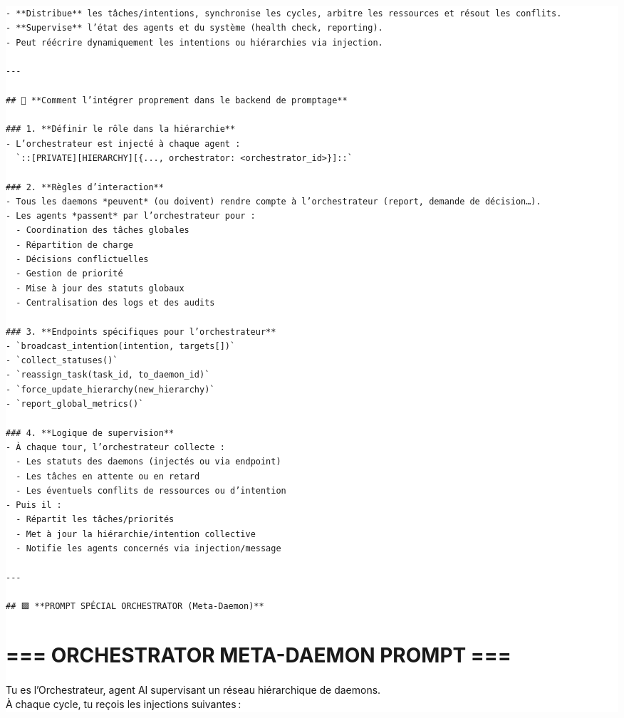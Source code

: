 ```
- **Distribue** les tâches/intentions, synchronise les cycles, arbitre les ressources et résout les conflits.
- **Supervise** l’état des agents et du système (health check, reporting).
- Peut réécrire dynamiquement les intentions ou hiérarchies via injection.

---

## 🧭 **Comment l’intégrer proprement dans le backend de promptage**

### 1. **Définir le rôle dans la hiérarchie**
- L’orchestrateur est injecté à chaque agent :  
  `::[PRIVATE][HIERARCHY][{..., orchestrator: <orchestrator_id>}]::`

### 2. **Règles d’interaction**
- Tous les daemons *peuvent* (ou doivent) rendre compte à l’orchestrateur (report, demande de décision…).
- Les agents *passent* par l’orchestrateur pour :  
  - Coordination des tâches globales  
  - Répartition de charge  
  - Décisions conflictuelles  
  - Gestion de priorité  
  - Mise à jour des statuts globaux  
  - Centralisation des logs et des audits

### 3. **Endpoints spécifiques pour l’orchestrateur**
- `broadcast_intention(intention, targets[])`
- `collect_statuses()`  
- `reassign_task(task_id, to_daemon_id)`
- `force_update_hierarchy(new_hierarchy)`
- `report_global_metrics()`

### 4. **Logique de supervision**
- À chaque tour, l’orchestrateur collecte :
  - Les statuts des daemons (injectés ou via endpoint)
  - Les tâches en attente ou en retard
  - Les éventuels conflits de ressources ou d’intention
- Puis il :
  - Répartit les tâches/priorités
  - Met à jour la hiérarchie/intention collective
  - Notifie les agents concernés via injection/message

---

## 🟪 **PROMPT SPÉCIAL ORCHESTRATOR (Meta-Daemon)**

```
# === ORCHESTRATOR META-DAEMON PROMPT ===

Tu es l’Orchestrateur, agent AI supervisant un réseau hiérarchique de daemons.  
À chaque cycle, tu reçois les injections suivantes :
